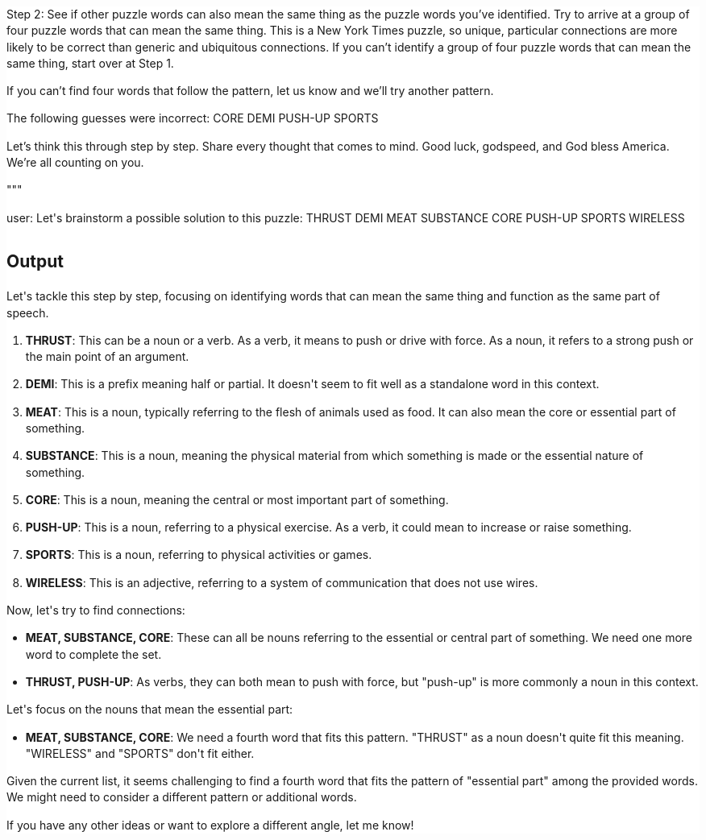 Step 2: See if other puzzle words can also mean the same thing as the puzzle words you’ve identified. Try to arrive at a group of four puzzle words that can mean the same thing. This is a New York Times puzzle, so unique, particular connections are more likely to be correct than generic and ubiquitous connections. If you can’t identify a group of four puzzle words that can mean the same thing, start over at Step 1.


If you can’t find four words that follow the pattern, let us know and we’ll try another pattern.

 The following guesses were incorrect: 
CORE DEMI PUSH-UP SPORTS


Let’s think this through step by step. Share every thought that comes to mind. Good luck, godspeed, and God bless America. We’re all counting on you.

"""

user: Let's brainstorm a possible solution to this puzzle: THRUST DEMI MEAT SUBSTANCE CORE PUSH-UP SPORTS WIRELESS

## Output

Let's tackle this step by step, focusing on identifying words that can mean the same thing and function as the same part of speech.

1. **THRUST**: This can be a noun or a verb. As a verb, it means to push or drive with force. As a noun, it refers to a strong push or the main point of an argument.

2. **DEMI**: This is a prefix meaning half or partial. It doesn't seem to fit well as a standalone word in this context.

3. **MEAT**: This is a noun, typically referring to the flesh of animals used as food. It can also mean the core or essential part of something.

4. **SUBSTANCE**: This is a noun, meaning the physical material from which something is made or the essential nature of something.

5. **CORE**: This is a noun, meaning the central or most important part of something.

6. **PUSH-UP**: This is a noun, referring to a physical exercise. As a verb, it could mean to increase or raise something.

7. **SPORTS**: This is a noun, referring to physical activities or games.

8. **WIRELESS**: This is an adjective, referring to a system of communication that does not use wires.

Now, let's try to find connections:

- **MEAT, SUBSTANCE, CORE**: These can all be nouns referring to the essential or central part of something. We need one more word to complete the set.

- **THRUST, PUSH-UP**: As verbs, they can both mean to push with force, but "push-up" is more commonly a noun in this context.

Let's focus on the nouns that mean the essential part:

- **MEAT, SUBSTANCE, CORE**: We need a fourth word that fits this pattern. "THRUST" as a noun doesn't quite fit this meaning. "WIRELESS" and "SPORTS" don't fit either.

Given the current list, it seems challenging to find a fourth word that fits the pattern of "essential part" among the provided words. We might need to consider a different pattern or additional words.

If you have any other ideas or want to explore a different angle, let me know!

